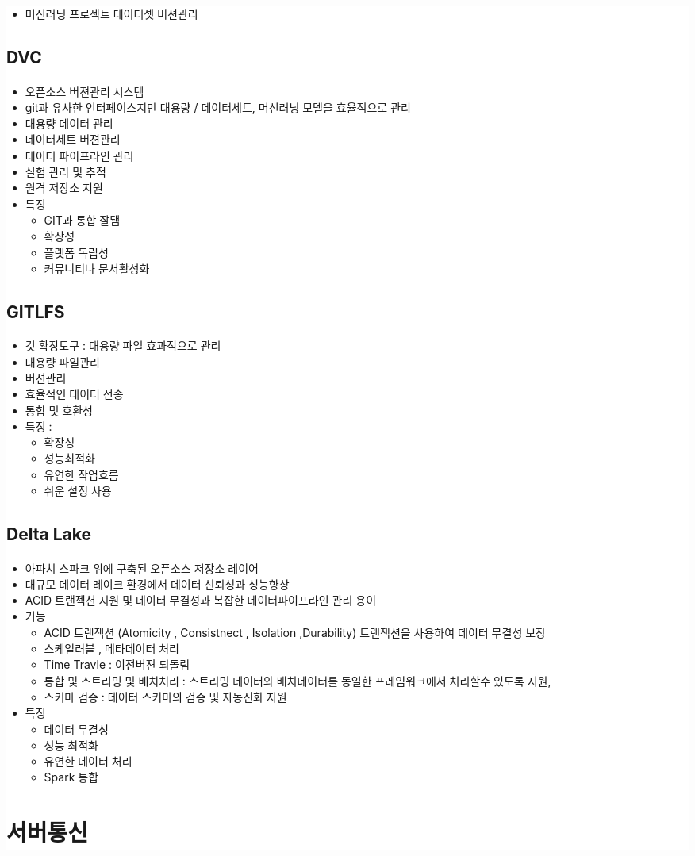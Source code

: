 - 머신러닝 프로젝트 데이터셋 버젼관리

## DVC

- 오픈소스 버젼관리 시스템
- git과 유사한 인터페이스지만 대용량 / 데이터세트, 머신러닝 모델을 효율적으로 관리
- 대용량 데이터 관리
- 데이터세트 버젼관리
- 데이터 파이프라인 관리
- 실험 관리 및 추적
- 원격 저장소 지원
- 특징
    - GIT과 통합 잘됌
    - 확장성
    - 플랫폼 독립성
    - 커뮤니티나 문서활성화

## GITLFS

- 깃 확장도구 : 대용량 파일 효과적으로 관리
- 대용량 파일관리
- 버젼관리
- 효율적인 데이터 전송
- 통합 및 호환성
- 특징 :
    - 확장성
    - 성능최적화
    - 유연한 작업흐름
    - 쉬운 설정 사용

## Delta Lake

- 아파치 스파크 위에 구축된 오픈소스 저장소 레이어
- 대규모 데이터 레이크 환경에서 데이터 신뢰성과 성능향상
- ACID 트랜젝션 지원 및 데이터 무결성과 복잡한 데이터파이프라인 관리 용이
- 기능
    - ACID 트랜잭션 (Atomicity , Consistnect , Isolation ,Durability) 트랜잭션을 사용하여 데이터 무결성 보장
    - 스케일러블 , 메타데이터 처리
    - Time Travle : 이전버젼 되돌림
    - 통합 및 스트리밍 및 배치처리 : 스트리밍 데이터와 배치데이터를 동일한 프레임워크에서 처리할수 있도록 지원,
    - 스키마 검증 : 데이터 스키마의 검증 및 자동진화 지원
- 특징
    - 데이터 무결성
    - 성능 최적화
    - 유연한 데이터 처리
    - Spark 통합
    

# 서버통신